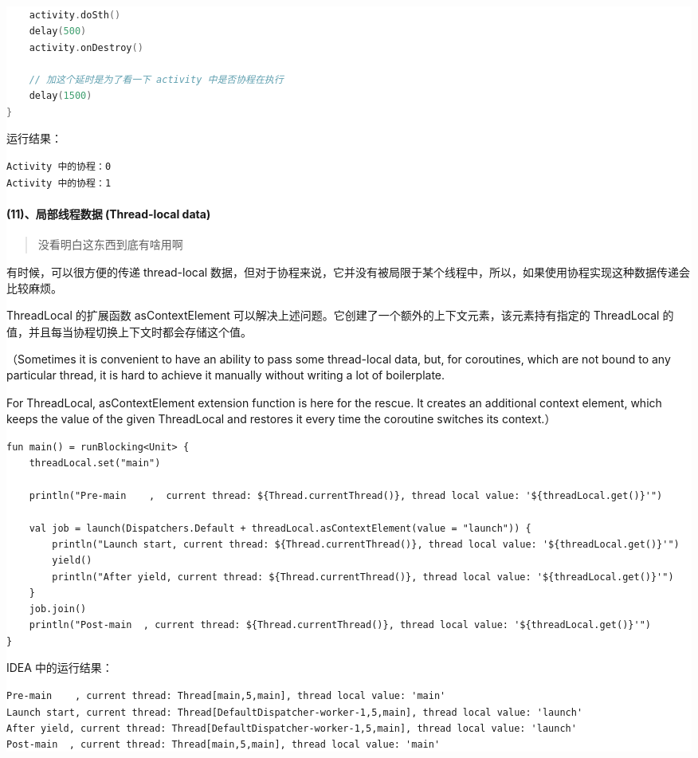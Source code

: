 ```kotlin
    activity.doSth()
    delay(500)
    activity.onDestroy()

    // 加这个延时是为了看一下 activity 中是否协程在执行
    delay(1500)
}
```

运行结果：

```
Activity 中的协程：0
Activity 中的协程：1
```

#### (11)、局部线程数据 (Thread-local data)

> 没看明白这东西到底有啥用啊

有时候，可以很方便的传递 thread-local 数据，但对于协程来说，它并没有被局限于某个线程中，所以，如果使用协程实现这种数据传递会比较麻烦。

ThreadLocal 的扩展函数 asContextElement 可以解决上述问题。它创建了一个额外的上下文元素，该元素持有指定的 ThreadLocal 的值，并且每当协程切换上下文时都会存储这个值。

（Sometimes it is convenient to have an ability to pass some thread-local data, but, for coroutines, which are not bound to any particular thread, it is hard to achieve it manually without writing a lot of boilerplate.

For ThreadLocal, asContextElement extension function is here for the rescue. It creates an additional context element, which keeps the value of the given ThreadLocal and restores it every time the coroutine switches its context.）

```koltlin
fun main() = runBlocking<Unit> {
    threadLocal.set("main")

    println("Pre-main    ,  current thread: ${Thread.currentThread()}, thread local value: '${threadLocal.get()}'")

    val job = launch(Dispatchers.Default + threadLocal.asContextElement(value = "launch")) {
        println("Launch start, current thread: ${Thread.currentThread()}, thread local value: '${threadLocal.get()}'")
        yield()
        println("After yield, current thread: ${Thread.currentThread()}, thread local value: '${threadLocal.get()}'")
    }
    job.join()
    println("Post-main  , current thread: ${Thread.currentThread()}, thread local value: '${threadLocal.get()}'")
}
```

IDEA 中的运行结果：

```
Pre-main    , current thread: Thread[main,5,main], thread local value: 'main'
Launch start, current thread: Thread[DefaultDispatcher-worker-1,5,main], thread local value: 'launch'
After yield, current thread: Thread[DefaultDispatcher-worker-1,5,main], thread local value: 'launch'
Post-main  , current thread: Thread[main,5,main], thread local value: 'main'
```

